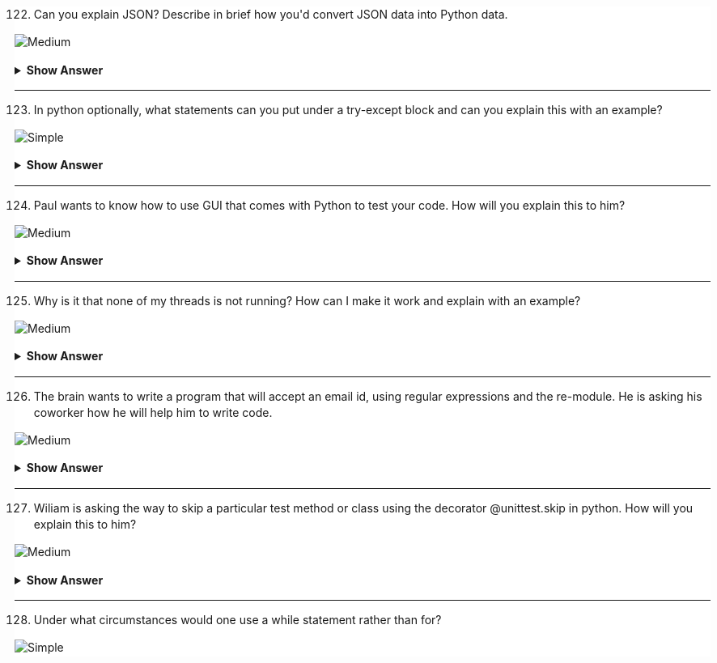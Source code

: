 122. Can you explain JSON? Describe in brief how you'd convert JSON data into Python data.
  
![Medium](https://github.com/revaturelabs/interviewquestions/blob/dev/InterviewSpecificQuestions/ComplexityTags/Medium%20(2).svg)
 
<details><summary><b>Show Answer </b></summary></details>

---
  
123. In python optionally, what statements can you put under a try-except block and can you explain this with an example?

![Simple](https://github.com/revaturelabs/interviewquestions/blob/dev/InterviewSpecificQuestions/ComplexityTags/simple%20(2).svg)
  
<details><summary><b>Show Answer </b></summary></details>

---

124. Paul wants to know how to use GUI that comes with Python to test your code. How will you explain this to him?
  
![Medium](https://github.com/revaturelabs/interviewquestions/blob/dev/InterviewSpecificQuestions/ComplexityTags/Medium%20(2).svg)
  
<details><summary><b>Show Answer </b></summary></details>

---    
  
125. Why is it that none of my threads is not running? How can I make it work and explain with an example?
  
![Medium](https://github.com/revaturelabs/interviewquestions/blob/dev/InterviewSpecificQuestions/ComplexityTags/Medium%20(2).svg)
  
<details><summary><b>Show Answer </b></summary></details>

---

  
126. The brain wants to write a program that will accept an email id, using regular expressions and the re-module. He is asking his coworker how he will help him to write code.
  
![Medium](https://github.com/revaturelabs/interviewquestions/blob/dev/InterviewSpecificQuestions/ComplexityTags/Medium%20(2).svg)
  
<details><summary><b>Show Answer </b></summary></details>

---
  
127. Wiliam is asking the way to skip a particular test method or class using the decorator @unittest.skip in python. How will you explain this to him?
  
![Medium](https://github.com/revaturelabs/interviewquestions/blob/dev/InterviewSpecificQuestions/ComplexityTags/Medium%20(2).svg)
  
<details><summary><b>Show Answer </b></summary></details>

---
  
128. Under what circumstances would one use a while statement rather than for?
  
![Simple](https://github.com/revaturelabs/interviewquestions/blob/dev/InterviewSpecificQuestions/ComplexityTags/simple%20(2).svg)
  